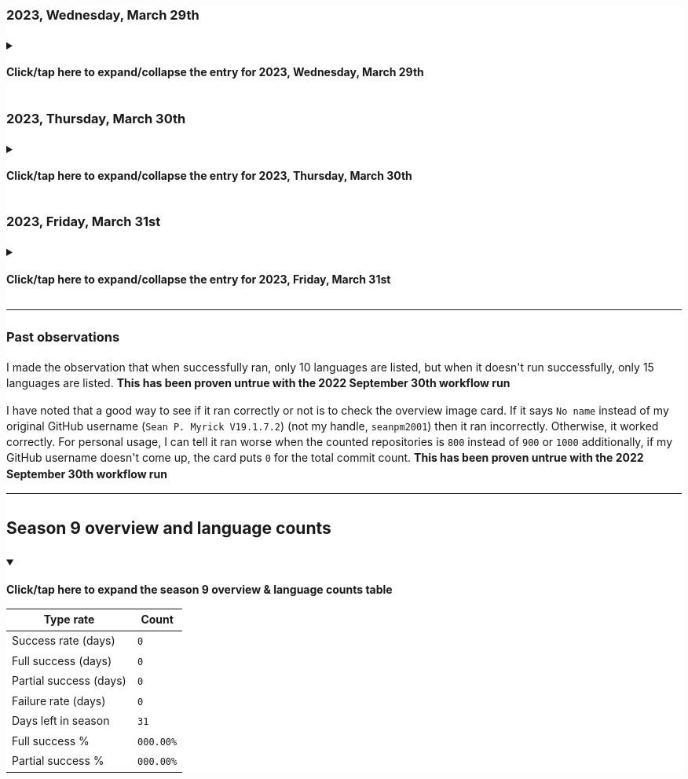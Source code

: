 </details> 

### 2023, Wednesday, March 29th

<details><summary><p lang="en"><b>Click/tap here to expand/collapse the entry for 2023, Wednesday, March 29th</b></p></summary></details> 

### 2023, Thursday, March 30th

<details><summary><p lang="en"><b>Click/tap here to expand/collapse the entry for 2023, Thursday, March 30th</b></p></summary></details> 

### 2023, Friday, March 31st

<details><summary><p lang="en"><b>Click/tap here to expand/collapse the entry for 2023, Friday, March 31st</b></p></summary></details> 

</details> 

</details> 

***

### Past observations

I made the observation that when successfully ran, only 10 languages are listed, but when it doesn't run successfully, only 15 languages are listed. **This has been proven untrue with the 2022 September 30th workflow run**

I have noted that a good way to see if it ran correctly or not is to check the overview image card. If it says `No name` instead of my original GitHub username (`Sean P. Myrick V19.1.7.2`) (not my handle, `seanpm2001`) then it ran incorrectly. Otherwise, it worked correctly. For personal usage, I can tell it ran worse when the counted repositories is `800` instead of `900` or `1000` additionally, if my GitHub username doesn't come up, the card puts `0` for the total commit count. **This has been proven untrue with the 2022 September 30th workflow run**

***

## Season 9 overview and language counts

<details open><summary><p lang="en"><b>Click/tap here to expand the season 9 overview & language counts table</b></p></summary>

| Type rate | Count |
|---|---|
| Success rate (days) | `0` |
| Full success (days) | `0` |
| Partial success (days) | `0` |
| Failure rate (days) | `0` |
| Days left in season | `31` |
| Full success % | `000.00%` |
| Partial success % | `000.00%` |